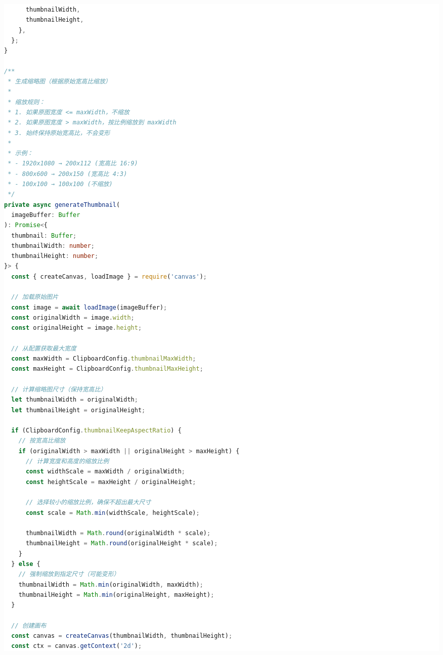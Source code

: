 ```typescript
      thumbnailWidth,
      thumbnailHeight,
    },
  };
}

/**
 * 生成缩略图（根据原始宽高比缩放）
 *
 * 缩放规则：
 * 1. 如果原图宽度 <= maxWidth，不缩放
 * 2. 如果原图宽度 > maxWidth，按比例缩放到 maxWidth
 * 3. 始终保持原始宽高比，不会变形
 *
 * 示例：
 * - 1920x1080 → 200x112 (宽高比 16:9)
 * - 800x600 → 200x150 (宽高比 4:3)
 * - 100x100 → 100x100 (不缩放)
 */
private async generateThumbnail(
  imageBuffer: Buffer
): Promise<{
  thumbnail: Buffer;
  thumbnailWidth: number;
  thumbnailHeight: number;
}> {
  const { createCanvas, loadImage } = require('canvas');

  // 加载原始图片
  const image = await loadImage(imageBuffer);
  const originalWidth = image.width;
  const originalHeight = image.height;

  // 从配置获取最大宽度
  const maxWidth = ClipboardConfig.thumbnailMaxWidth;
  const maxHeight = ClipboardConfig.thumbnailMaxHeight;

  // 计算缩略图尺寸（保持宽高比）
  let thumbnailWidth = originalWidth;
  let thumbnailHeight = originalHeight;

  if (ClipboardConfig.thumbnailKeepAspectRatio) {
    // 按宽高比缩放
    if (originalWidth > maxWidth || originalHeight > maxHeight) {
      // 计算宽度和高度的缩放比例
      const widthScale = maxWidth / originalWidth;
      const heightScale = maxHeight / originalHeight;

      // 选择较小的缩放比例，确保不超出最大尺寸
      const scale = Math.min(widthScale, heightScale);

      thumbnailWidth = Math.round(originalWidth * scale);
      thumbnailHeight = Math.round(originalHeight * scale);
    }
  } else {
    // 强制缩放到指定尺寸（可能变形）
    thumbnailWidth = Math.min(originalWidth, maxWidth);
    thumbnailHeight = Math.min(originalHeight, maxHeight);
  }

  // 创建画布
  const canvas = createCanvas(thumbnailWidth, thumbnailHeight);
  const ctx = canvas.getContext('2d');
```